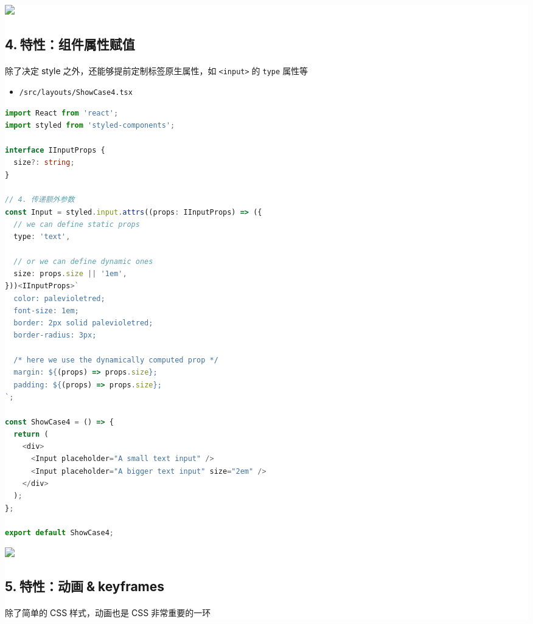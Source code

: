 ![](https://picures.oss-cn-beijing.aliyuncs.com/img/css_styled_components_3.png)

## 4. 特性：组件属性赋值

除了决定 style 之外，还能够提前定制标签原生属性，如 `<input>` 的 `type` 属性等

- `/src/layouts/ShowCase4.tsx`

```ts
import React from 'react';
import styled from 'styled-components';

interface IInputProps {
  size?: string;
}

// 4. 传递额外参数
const Input = styled.input.attrs((props: IInputProps) => ({
  // we can define static props
  type: 'text',

  // or we can define dynamic ones
  size: props.size || '1em',
}))<IInputProps>`
  color: palevioletred;
  font-size: 1em;
  border: 2px solid palevioletred;
  border-radius: 3px;

  /* here we use the dynamically computed prop */
  margin: ${(props) => props.size};
  padding: ${(props) => props.size};
`;

const ShowCase4 = () => {
  return (
    <div>
      <Input placeholder="A small text input" />
      <Input placeholder="A bigger text input" size="2em" />
    </div>
  );
};

export default ShowCase4;
```

![](https://picures.oss-cn-beijing.aliyuncs.com/img/css_styled_components_4.png)

## 5. 特性：动画 & keyframes

除了简单的 CSS 样式，动画也是 CSS 非常重要的一环
